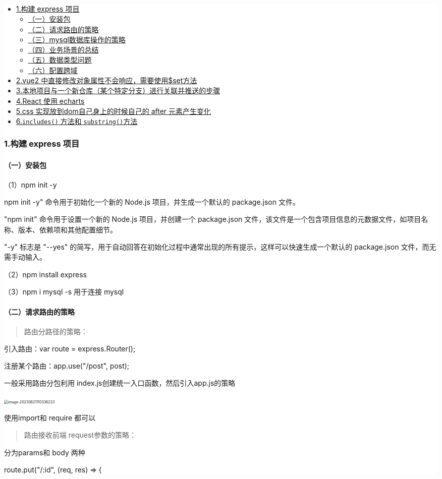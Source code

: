 - [1.构建 express 项目](#1%E6%9E%84%E5%BB%BA-express-%E9%A1%B9%E7%9B%AE)
  * [（一）安装包](#%E4%B8%80%E5%AE%89%E8%A3%85%E5%8C%85)
  * [（二）请求路由的策略](#%E4%BA%8C%E8%AF%B7%E6%B1%82%E8%B7%AF%E7%94%B1%E7%9A%84%E7%AD%96%E7%95%A5)
  * [（三）mysql数据库操作的策略](#%E4%B8%89mysql%E6%95%B0%E6%8D%AE%E5%BA%93%E6%93%8D%E4%BD%9C%E7%9A%84%E7%AD%96%E7%95%A5)
  * [（四）业务场景的总结](#%E5%9B%9B%E4%B8%9A%E5%8A%A1%E5%9C%BA%E6%99%AF%E7%9A%84%E6%80%BB%E7%BB%93)
  * [（五）数据类型问题](#%E4%BA%94%E6%95%B0%E6%8D%AE%E7%B1%BB%E5%9E%8B%E9%97%AE%E9%A2%98)
  * [（六）配置跨域](#%E5%85%AD%E9%85%8D%E7%BD%AE%E8%B7%A8%E5%9F%9F)
- [2.vue2 中直接修改对象属性不会响应，需要使用$set方法](#2vue2-%E4%B8%AD%E7%9B%B4%E6%8E%A5%E4%BF%AE%E6%94%B9%E5%AF%B9%E8%B1%A1%E5%B1%9E%E6%80%A7%E4%B8%8D%E4%BC%9A%E5%93%8D%E5%BA%94%E9%9C%80%E8%A6%81%E4%BD%BF%E7%94%A8set%E6%96%B9%E6%B3%95)
- [3.本地项目与一个新仓库（某个特定分支）进行关联并推送的步骤](#3%E6%9C%AC%E5%9C%B0%E9%A1%B9%E7%9B%AE%E4%B8%8E%E4%B8%80%E4%B8%AA%E6%96%B0%E4%BB%93%E5%BA%93%E6%9F%90%E4%B8%AA%E7%89%B9%E5%AE%9A%E5%88%86%E6%94%AF%E8%BF%9B%E8%A1%8C%E5%85%B3%E8%81%94%E5%B9%B6%E6%8E%A8%E9%80%81%E7%9A%84%E6%AD%A5%E9%AA%A4)
- [4.React 使用 echarts](#4react-%E4%BD%BF%E7%94%A8-echarts)
- [5.css 实现放到dom自己身上的时候自己的 after 元素产生变化](#5css-%E5%AE%9E%E7%8E%B0%E6%94%BE%E5%88%B0dom%E8%87%AA%E5%B7%B1%E8%BA%AB%E4%B8%8A%E7%9A%84%E6%97%B6%E5%80%99%E8%87%AA%E5%B7%B1%E7%9A%84-after-%E5%85%83%E7%B4%A0%E4%BA%A7%E7%94%9F%E5%8F%98%E5%8C%96)
- [6.`includes()` 方法和 `substring()`方法](#6includes-%E6%96%B9%E6%B3%95%E5%92%8C-substring%E6%96%B9%E6%B3%95)

### 1.构建 express 项目

#### （一）安装包

（1）npm init -y

npm init -y" 命令用于初始化一个新的 Node.js 项目，并生成一个默认的 package.json 文件。

"npm init" 命令用于设置一个新的 Node.js 项目，并创建一个 package.json 文件，该文件是一个包含项目信息的元数据文件，如项目名称、版本、依赖项和其他配置细节。

"-y" 标志是 "--yes" 的简写，用于自动回答在初始化过程中通常出现的所有提示，这样可以快速生成一个默认的 package.json 文件，而无需手动输入。

（2）npm install express 

（3）npm i mysql -s 用于连接 mysql



#### （二）请求路由的策略

> 路由分路径的策略：

引入路由：var route = express.Router();

注册某个路由：app.use("/post", post);

一般采用路由分包利用 index.js创建统一入口函数，然后引入app.js的策略

<img src="https://aronimage.oss-cn-hangzhou.aliyuncs.com/img/image-20230621110336223.png" alt="image-20230621110336223" style="zoom:50%;" />

使用import和 require 都可以

> 路由接收前端 request参数的策略：

分为params和 body 两种

route.put("/:id", (req, res) => {
